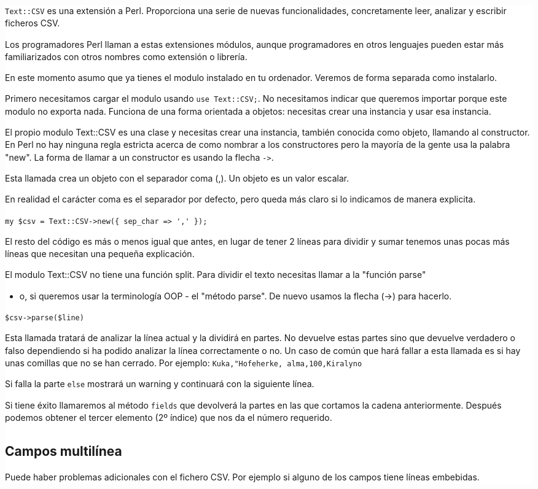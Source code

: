 `Text::CSV` es una extensión a Perl. Proporciona una serie de nuevas funcionalidades,
concretamente leer, analizar y escribir ficheros CSV.

Los programadores Perl llaman a estas extensiones módulos, aunque programadores en otros lenguajes
pueden estar más familiarizados con otros nombres como extensión o librería.

En este momento asumo que ya tienes el modulo instalado en tu ordenador. Veremos de forma separada
como instalarlo.

Primero necesitamos cargar el modulo usando `use Text::CSV;`. No necesitamos indicar que
queremos importar porque este modulo no exporta nada. Funciona de una forma orientada a objetos:
necesitas crear una instancia y usar esa instancia.

El propio modulo Text::CSV es una clase y necesitas crear una instancia, también conocida como objeto,
llamando al constructor. En Perl no hay ninguna regla estricta acerca de como nombrar a los constructores
pero la mayoría de la gente usa la palabra "new". La forma de llamar a un constructor es usando la flecha
`->`.

Esta llamada crea un objeto con el separador coma (,).
Un objeto es un valor escalar.

En realidad el carácter coma es el separador por defecto, pero queda más claro si lo indicamos de manera explicita.

`my $csv = Text::CSV->new({ sep_char => ',' });`

El resto del código es más o menos igual que antes, en lugar de tener 2 líneas para dividir
y sumar tenemos unas pocas más líneas que necesitan una pequeña explicación.

El modulo Text::CSV no tiene una función split. Para dividir el texto necesitas llamar a la "función parse"
- o, si queremos usar la terminología OOP - el "método parse". De nuevo usamos la flecha (->) para hacerlo.

`$csv->parse($line)`

Esta llamada tratará de analizar la línea actual y la dividirá en partes. No devuelve estas partes sino
que devuelve verdadero o falso dependiendo si ha podido analizar la línea correctamente o no.
Un caso de común que hará fallar a esta llamada es si hay unas comillas que no se han cerrado. Por ejemplo:
`Kuka,"Hofeherke, alma,100,Kiralyno`

Si falla la parte `else` mostrará un warning y continuará con la siguiente línea.

Si tiene éxito llamaremos al método `fields` que devolverá la partes
en las que cortamos la cadena anteriormente. Después podemos obtener el tercer elemento (2º índice) que
nos da el número requerido.

## Campos multilínea

Puede haber problemas adicionales con el fichero CSV. Por ejemplo si alguno de los campos tiene líneas embebidas.
